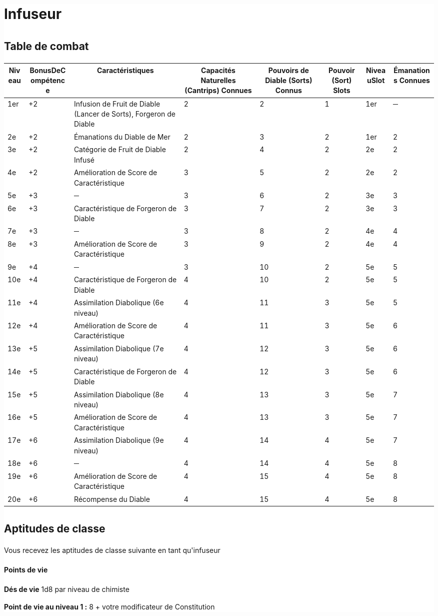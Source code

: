 # Infuseur

## Table de combat

| Niveau | BonusDeCompétence | Caractéristiques                                                  | Capacités Naturelles (Cantrips) Connues | Pouvoirs de Diable (Sorts) Connus | Pouvoir (Sort) Slots | NiveauSlot | Émanations Connues |
| ------ | ----------------- | ----------------------------------------------------------------- | --------------------------------------- | --------------------------------- | -------------------- | ---------- | ------------------ |
| 1er    | +2                | Infusion de Fruit de Diable (Lancer de Sorts), Forgeron de Diable | 2                                       | 2                                 | 1                    | 1er        | ─                  |
| 2e     | +2                | Émanations du Diable de Mer                                       | 2                                       | 3                                 | 2                    | 1er        | 2                  |
| 3e     | +2                | Catégorie de Fruit de Diable Infusé                               | 2                                       | 4                                 | 2                    | 2e         | 2                  |
| 4e     | +2                | Amélioration de Score de Caractéristique                          | 3                                       | 5                                 | 2                    | 2e         | 2                  |
| 5e     | +3                | ─                                                                 | 3                                       | 6                                 | 2                    | 3e         | 3                  |
| 6e     | +3                | Caractéristique de Forgeron de Diable                             | 3                                       | 7                                 | 2                    | 3e         | 3                  |
| 7e     | +3                | ─                                                                 | 3                                       | 8                                 | 2                    | 4e         | 4                  |
| 8e     | +3                | Amélioration de Score de Caractéristique                          | 3                                       | 9                                 | 2                    | 4e         | 4                  |
| 9e     | +4                | ─                                                                 | 3                                       | 10                                | 2                    | 5e         | 5                  |
| 10e    | +4                | Caractéristique de Forgeron de Diable                             | 4                                       | 10                                | 2                    | 5e         | 5                  |
| 11e    | +4                | Assimilation Diabolique (6e niveau)                               | 4                                       | 11                                | 3                    | 5e         | 5                  |
| 12e    | +4                | Amélioration de Score de Caractéristique                          | 4                                       | 11                                | 3                    | 5e         | 6                  |
| 13e    | +5                | Assimilation Diabolique (7e niveau)                               | 4                                       | 12                                | 3                    | 5e         | 6                  |
| 14e    | +5                | Caractéristique de Forgeron de Diable                             | 4                                       | 12                                | 3                    | 5e         | 6                  |
| 15e    | +5                | Assimilation Diabolique (8e niveau)                               | 4                                       | 13                                | 3                    | 5e         | 7                  |
| 16e    | +5                | Amélioration de Score de Caractéristique                          | 4                                       | 13                                | 3                    | 5e         | 7                  |
| 17e    | +6                | Assimilation Diabolique (9e niveau)                               | 4                                       | 14                                | 4                    | 5e         | 7                  |
| 18e    | +6                | ─                                                                 | 4                                       | 14                                | 4                    | 5e         | 8                  |
| 19e    | +6                | Amélioration de Score de Caractéristique                          | 4                                       | 15                                | 4                    | 5e         | 8                  |
| 20e    | +6                | Récompense du Diable                                              | 4                                       | 15                                | 4                    | 5e         | 8                  |

## Aptitudes de classe

Vous recevez les aptitudes de classe suivante en tant qu'infuseur

#### Points de vie

**Dés de vie** 1d8 par niveau de chimiste

**Point de vie au niveau 1 :** 8 + votre modificateur de Constitution
